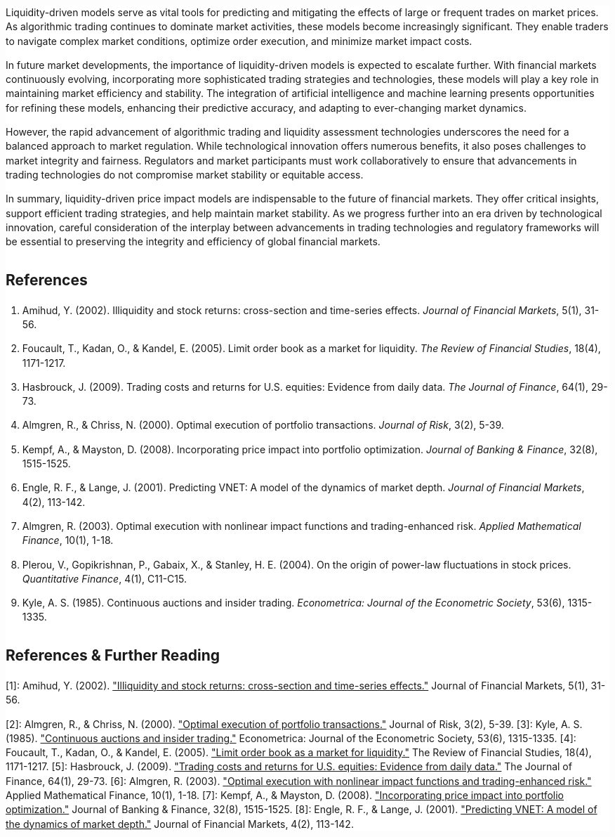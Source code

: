 Liquidity-driven models serve as vital tools for predicting and mitigating the effects of large or frequent trades on market prices. As algorithmic trading continues to dominate market activities, these models become increasingly significant. They enable traders to navigate complex market conditions, optimize order execution, and minimize market impact costs.

In future market developments, the importance of liquidity-driven models is expected to escalate further. With financial markets continuously evolving, incorporating more sophisticated trading strategies and technologies, these models will play a key role in maintaining market efficiency and stability. The integration of artificial intelligence and machine learning presents opportunities for refining these models, enhancing their predictive accuracy, and adapting to ever-changing market dynamics.

However, the rapid advancement of algorithmic trading and liquidity assessment technologies underscores the need for a balanced approach to market regulation. While technological innovation offers numerous benefits, it also poses challenges to market integrity and fairness. Regulators and market participants must work collaboratively to ensure that advancements in trading technologies do not compromise market stability or equitable access.

In summary, liquidity-driven price impact models are indispensable to the future of financial markets. They offer critical insights, support efficient trading strategies, and help maintain market stability. As we progress further into an era driven by technological innovation, careful consideration of the interplay between advancements in trading technologies and regulatory frameworks will be essential to preserving the integrity and efficiency of global financial markets.

## References

1. Amihud, Y. (2002). Illiquidity and stock returns: cross-section and time-series effects. *Journal of Financial Markets*, 5(1), 31-56.

2. Foucault, T., Kadan, O., & Kandel, E. (2005). Limit order book as a market for liquidity. *The Review of Financial Studies*, 18(4), 1171-1217.

3. Hasbrouck, J. (2009). Trading costs and returns for U.S. equities: Evidence from daily data. *The Journal of Finance*, 64(1), 29-73.

4. Almgren, R., & Chriss, N. (2000). Optimal execution of portfolio transactions. *Journal of Risk*, 3(2), 5-39.

5. Kempf, A., & Mayston, D. (2008). Incorporating price impact into portfolio optimization. *Journal of Banking & Finance*, 32(8), 1515-1525.

6. Engle, R. F., & Lange, J. (2001). Predicting VNET: A model of the dynamics of market depth. *Journal of Financial Markets*, 4(2), 113-142.

7. Almgren, R. (2003). Optimal execution with nonlinear impact functions and trading-enhanced risk. *Applied Mathematical Finance*, 10(1), 1-18.

8. Plerou, V., Gopikrishnan, P., Gabaix, X., & Stanley, H. E. (2004). On the origin of power-law fluctuations in stock prices. *Quantitative Finance*, 4(1), C11-C15.

9. Kyle, A. S. (1985). Continuous auctions and insider trading. *Econometrica: Journal of the Econometric Society*, 53(6), 1315-1335.

## References & Further Reading

[1]: Amihud, Y. (2002). ["Illiquidity and stock returns: cross-section and time-series effects."](https://www.sciencedirect.com/science/article/pii/S1386418101000246) Journal of Financial Markets, 5(1), 31-56.


[2]: Almgren, R., & Chriss, N. (2000). ["Optimal execution of portfolio transactions."](https://smallake.kr/wp-content/uploads/2016/03/optliq.pdf) Journal of Risk, 3(2), 5-39.
[3]: Kyle, A. S. (1985). ["Continuous auctions and insider trading."](https://www.econometricsociety.org/publications/econometrica/1985/11/01/continuous-auctions-and-insider-trading) Econometrica: Journal of the Econometric Society, 53(6), 1315-1335.
[4]: Foucault, T., Kadan, O., & Kandel, E. (2005). ["Limit order book as a market for liquidity."](https://papers.ssrn.com/sol3/papers.cfm?abstract_id=269908) The Review of Financial Studies, 18(4), 1171-1217.
[5]: Hasbrouck, J. (2009). ["Trading costs and returns for U.S. equities: Evidence from daily data."](https://pages.stern.nyu.edu/~jhasbrou/Research/GibbsCurrent/HasbrouckJF.pdf) The Journal of Finance, 64(1), 29-73.
[6]: Almgren, R. (2003). ["Optimal execution with nonlinear impact functions and trading-enhanced risk."](https://www.tandfonline.com/doi/abs/10.1080/135048602100056) Applied Mathematical Finance, 10(1), 1-18.
[7]: Kempf, A., & Mayston, D. (2008). ["Incorporating price impact into portfolio optimization."](https://www.cfr-cologne.de/download/workingpaper/cfr-15-04.pdf) Journal of Banking & Finance, 32(8), 1515-1525.
[8]: Engle, R. F., & Lange, J. (2001). ["Predicting VNET: A model of the dynamics of market depth."](https://cdn.preterhuman.net/texts/finance_and_marketing/stock_market/Engle%20And%20Lange-Predicting%20Vnet%20-%20A%20Model%20Of%20The%20Dynamics%20Of%20Market%20Depth.pdf) Journal of Financial Markets, 4(2), 113-142.
